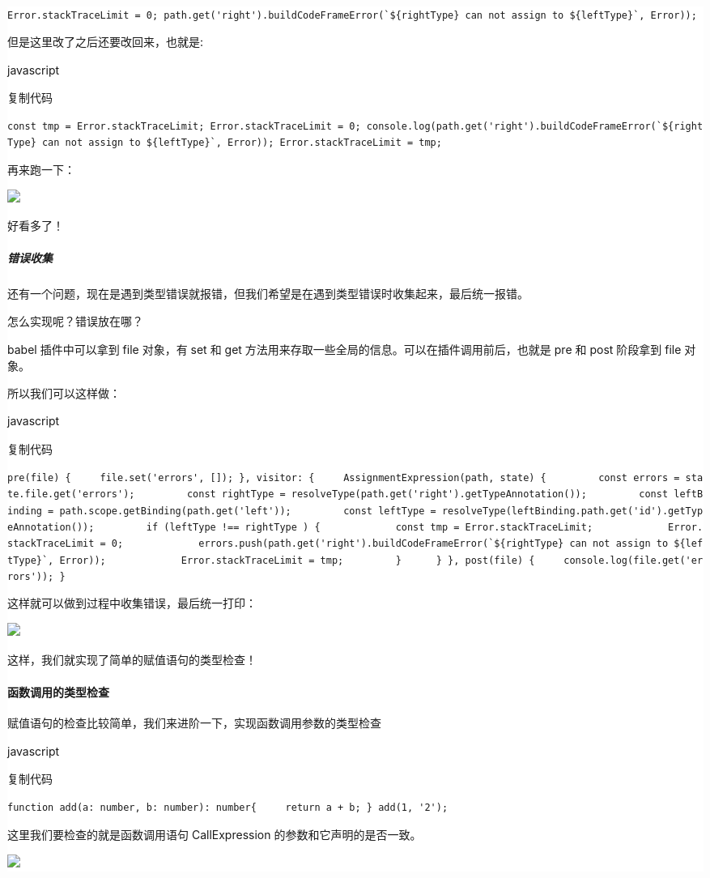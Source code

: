 ``Error.stackTraceLimit = 0; path.get('right').buildCodeFrameError(`${rightType} can not assign to ${leftType}`, Error));``

但是这里改了之后还要改回来，也就是:

javascript

复制代码

``const tmp = Error.stackTraceLimit; Error.stackTraceLimit = 0; console.log(path.get('right').buildCodeFrameError(`${rightType} can not assign to ${leftType}`, Error)); Error.stackTraceLimit = tmp;``

再来跑一下：

![](https://p9-juejin.byteimg.com/tos-cn-i-k3u1fbpfcp/2e3e18ea42dd4f3aae0e13d65756430f~tplv-k3u1fbpfcp-zoom-in-crop-mark:3024:0:0:0.awebp)

好看多了！

##### 错误收集

还有一个问题，现在是遇到类型错误就报错，但我们希望是在遇到类型错误时收集起来，最后统一报错。

怎么实现呢？错误放在哪？

babel 插件中可以拿到 file 对象，有 set 和 get 方法用来存取一些全局的信息。可以在插件调用前后，也就是 pre 和 post 阶段拿到 file 对象。

所以我们可以这样做：

javascript

复制代码

``pre(file) {     file.set('errors', []); }, visitor: {     AssignmentExpression(path, state) {         const errors = state.file.get('errors');         const rightType = resolveType(path.get('right').getTypeAnnotation());         const leftBinding = path.scope.getBinding(path.get('left'));         const leftType = resolveType(leftBinding.path.get('id').getTypeAnnotation());         if (leftType !== rightType ) {             const tmp = Error.stackTraceLimit;             Error.stackTraceLimit = 0;             errors.push(path.get('right').buildCodeFrameError(`${rightType} can not assign to ${leftType}`, Error));             Error.stackTraceLimit = tmp;         }      } }, post(file) {     console.log(file.get('errors')); }``

这样就可以做到过程中收集错误，最后统一打印：

![](https://p3-juejin.byteimg.com/tos-cn-i-k3u1fbpfcp/917ee6d6f4da4c739d4b7a0ffe742b26~tplv-k3u1fbpfcp-zoom-in-crop-mark:3024:0:0:0.awebp)

这样，我们就实现了简单的赋值语句的类型检查！

#### 函数调用的类型检查

赋值语句的检查比较简单，我们来进阶一下，实现函数调用参数的类型检查

javascript

复制代码

`function add(a: number, b: number): number{     return a + b; } add(1, '2');`

这里我们要检查的就是函数调用语句 CallExpression 的参数和它声明的是否一致。

![](https://p3-juejin.byteimg.com/tos-cn-i-k3u1fbpfcp/38286e5076cf4609b0cb66bfa34b66ef~tplv-k3u1fbpfcp-zoom-in-crop-mark:3024:0:0:0.awebp)
